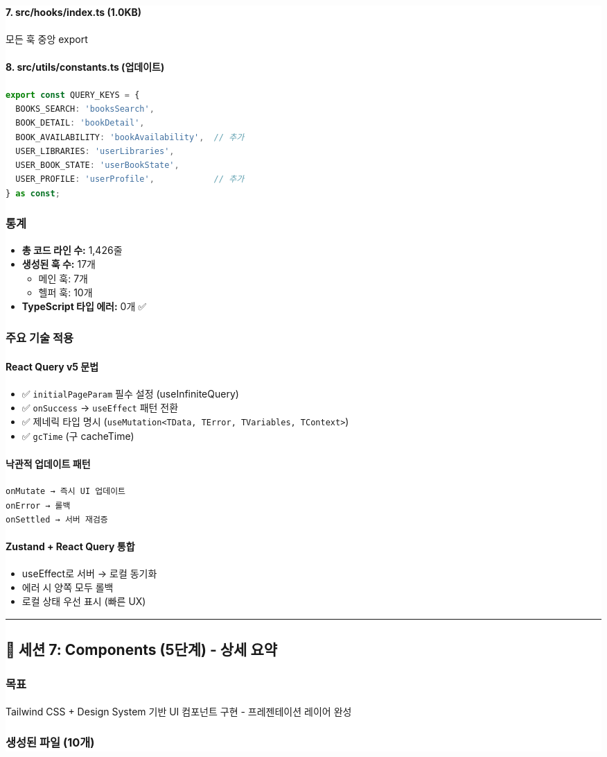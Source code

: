#### 7. src/hooks/index.ts (1.0KB)
모든 훅 중앙 export

#### 8. src/utils/constants.ts (업데이트)
```typescript
export const QUERY_KEYS = {
  BOOKS_SEARCH: 'booksSearch',
  BOOK_DETAIL: 'bookDetail',
  BOOK_AVAILABILITY: 'bookAvailability',  // 추가
  USER_LIBRARIES: 'userLibraries',
  USER_BOOK_STATE: 'userBookState',
  USER_PROFILE: 'userProfile',            // 추가
} as const;
```

### 통계
- **총 코드 라인 수:** 1,426줄
- **생성된 훅 수:** 17개
  - 메인 훅: 7개
  - 헬퍼 훅: 10개
- **TypeScript 타입 에러:** 0개 ✅

### 주요 기술 적용

#### React Query v5 문법
- ✅ `initialPageParam` 필수 설정 (useInfiniteQuery)
- ✅ `onSuccess` → `useEffect` 패턴 전환
- ✅ 제네릭 타입 명시 (`useMutation<TData, TError, TVariables, TContext>`)
- ✅ `gcTime` (구 cacheTime)

#### 낙관적 업데이트 패턴
```typescript
onMutate → 즉시 UI 업데이트
onError → 롤백
onSettled → 서버 재검증
```

#### Zustand + React Query 통합
- useEffect로 서버 → 로컬 동기화
- 에러 시 양쪽 모두 롤백
- 로컬 상태 우선 표시 (빠른 UX)

---

## 🎨 세션 7: Components (5단계) - 상세 요약

### 목표
Tailwind CSS + Design System 기반 UI 컴포넌트 구현 - 프레젠테이션 레이어 완성

### 생성된 파일 (10개)
